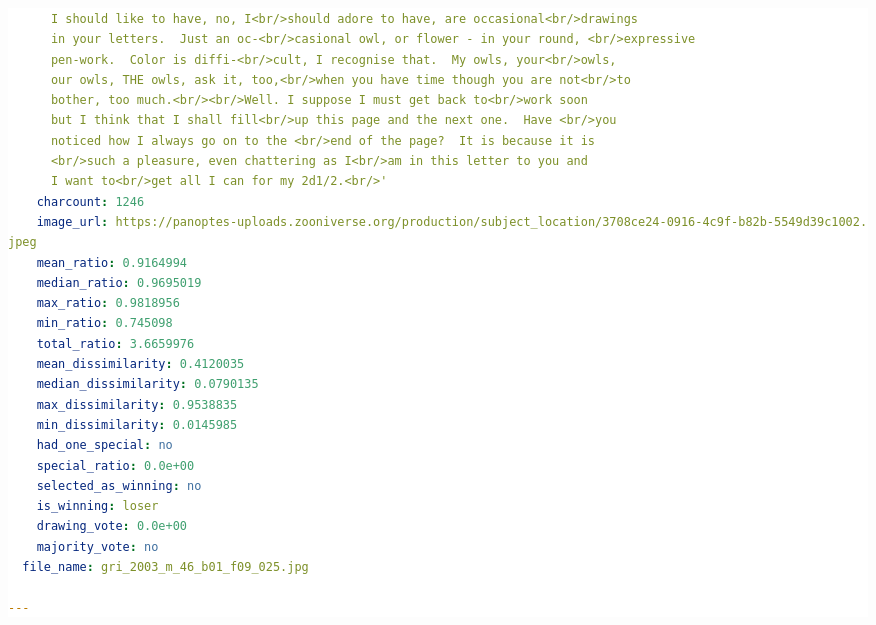 ```yaml
      I should like to have, no, I<br/>should adore to have, are occasional<br/>drawings
      in your letters.  Just an oc-<br/>casional owl, or flower - in your round, <br/>expressive
      pen-work.  Color is diffi-<br/>cult, I recognise that.  My owls, your<br/>owls,
      our owls, THE owls, ask it, too,<br/>when you have time though you are not<br/>to
      bother, too much.<br/><br/>Well. I suppose I must get back to<br/>work soon
      but I think that I shall fill<br/>up this page and the next one.  Have <br/>you
      noticed how I always go on to the <br/>end of the page?  It is because it is
      <br/>such a pleasure, even chattering as I<br/>am in this letter to you and
      I want to<br/>get all I can for my 2d1/2.<br/>'
    charcount: 1246
    image_url: https://panoptes-uploads.zooniverse.org/production/subject_location/3708ce24-0916-4c9f-b82b-5549d39c1002.jpeg
    mean_ratio: 0.9164994
    median_ratio: 0.9695019
    max_ratio: 0.9818956
    min_ratio: 0.745098
    total_ratio: 3.6659976
    mean_dissimilarity: 0.4120035
    median_dissimilarity: 0.0790135
    max_dissimilarity: 0.9538835
    min_dissimilarity: 0.0145985
    had_one_special: no
    special_ratio: 0.0e+00
    selected_as_winning: no
    is_winning: loser
    drawing_vote: 0.0e+00
    majority_vote: no
  file_name: gri_2003_m_46_b01_f09_025.jpg

---
```

